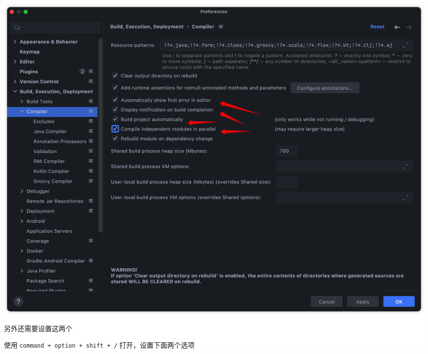 ![image-20220617102344844](assets/springcloud基础(一)/image-20220617102344844.png)

另外还需要设置这两个

使用 `command + option + shift + /` 打开，设置下面两个选项

